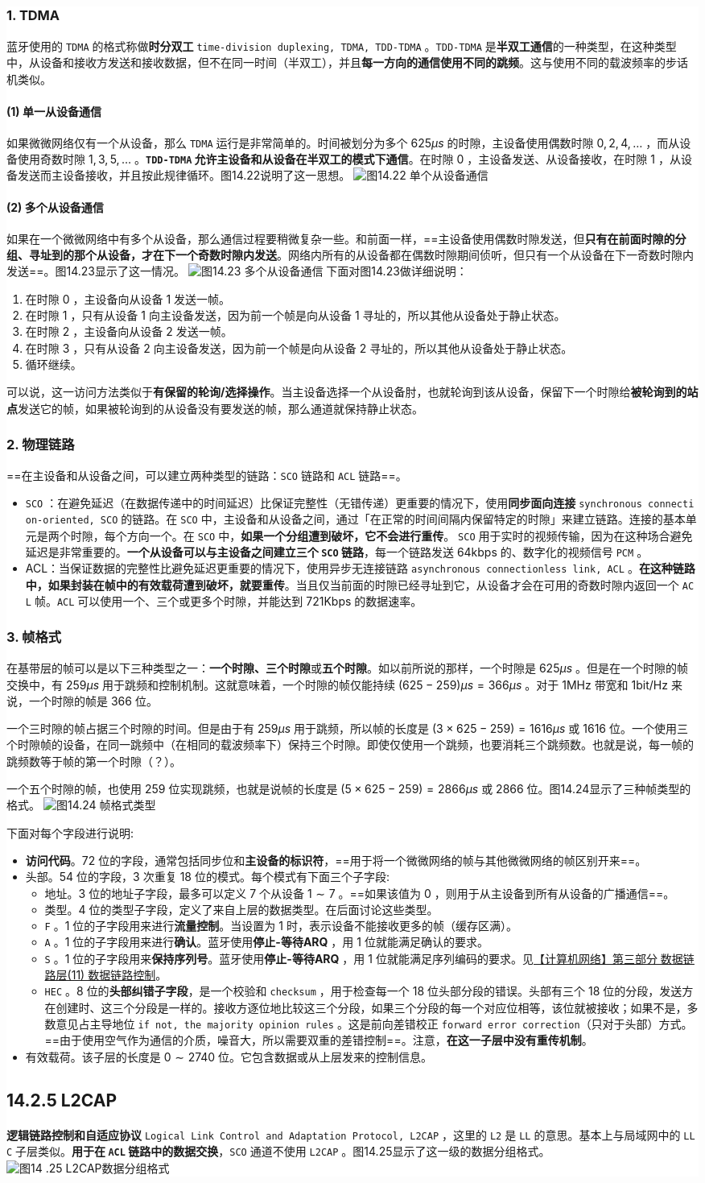 ### 1. TDMA
蓝牙使用的 `TDMA` 的格式称做**时分双工** `time-division duplexing, TDMA, TDD-TDMA` 。`TDD-TDMA` 是**半双工通信**的一种类型，在这种类型中，从设备和接收方发送和接收数据，但不在同一时间（半双工），并且**每一方向的通信使用不同的跳频**。这与使用不同的载波频率的步话机类似。
#### (1) 单一从设备通信
如果微微网络仅有一个从设备，那么 `TDMA` 运行是非常简单的。时间被划分为多个 $625μs$ 的时隙，主设备使用偶数时隙 $0,  2, 4 ,…$ ，而从设备使用奇数时隙 $1, 3, 5,…$ 。**`TDD-TDMA` 允许主设备和从设备在半双工的模式下通信**。在时隙 $0$ ，主设备发送、从设备接收，在时隙 $1$ ，从设备发送而主设备接收，并且按此规律循环。图14.22说明了这一思想。
![图14.22 单个从设备通信](https://img-blog.csdnimg.cn/c11edddbd68f481aacb82dd3798f2779.png)

#### (2) 多个从设备通信
如果在一个微微网络中有多个从设备，那么通信过程要稍微复杂一些。和前面一样，==主设备使用偶数时隙发送，但**只有在前面时隙的分组、寻址到的那个从设备，才在下一个奇数时隙内发送**。网络内所有的从设备都在偶数时隙期间侦听，但只有一个从设备在下一奇数时隙内发送==。图14.23显示了这一情况。
![图14.23 多个从设备通信](https://img-blog.csdnimg.cn/1cc41a2a8b1a4cf7a38b878b268ef9ce.png)
下面对图14.23做详细说明：
1. 在时隙 $0$ ，主设备向从设备 $1$ 发送一帧。
2. 在时隙 $1$ ，只有从设备 $1$ 向主设备发送，因为前一个帧是向从设备 $1$ 寻址的，所以其他从设备处于静止状态。
3. 在时隙 $2$ ，主设备向从设备 $2$ 发送一帧。
4. 在时隙 $3$ ，只有从设备 $2$ 向主设备发送，因为前一个帧是向从设备 $2$ 寻址的，所以其他从设备处于静止状态。
5. 循环继续。

可以说，这一访问方法类似于**有保留的轮询/选择操作**。当主设备选择一个从设备肘，也就轮询到该从设备，保留下一个时隙给**被轮询到的站点**发送它的帧，如果被轮询到的从设备没有要发送的帧，那么通道就保持静止状态。
### 2. 物理链路
==在主设备和从设备之间，可以建立两种类型的链路：`SCO` 链路和 `ACL` 链路==。
- `SCO` ：在避免延迟（在数据传递中的时间延迟）比保证完整性（无错传递）更重要的情况下，使用**同步面向连接** `synchronous connection-oriented, SCO` 的链路。在 `SCO` 中，主设备和从设备之间，通过「在正常的时间间隔内保留特定的时隙」来建立链路。连接的基本单元是两个时隙，每个方向一个。在 `SCO` 中，**如果一个分组遭到破坏，它不会进行重传**。
`SCO` 用于实时的视频传输，因为在这种场合避免延迟是非常重要的。**一个从设备可以与主设备之间建立三个 `SCO` 链路**，每一个链路发送 $64\textrm{kbps}$ 的、数字化的视频信号 `PCM` 。
- ACL：当保证数据的完整性比避免延迟更重要的情况下，使用异步无连接链路 `asynchronous connectionless link, ACL` 。**在这种链路中，如果封装在帧中的有效载荷遭到破坏，就要重传**。当且仅当前面的时隙已经寻址到它，从设备才会在可用的奇数时隙内返回一个 `ACL` 帧。`ACL` 可以使用一个、三个或更多个时隙，并能达到 $721\textrm{Kbps}$ 的数据速率。

### 3. 帧格式
在基带层的帧可以是以下三种类型之一：**一个时隙、三个时隙**或**五个时隙**。如以前所说的那样，一个时隙是 $625μs$ 。但是在一个时隙的帧交换中，有 $259μs$ 用于跳频和控制机制。这就意味着，一个时隙的帧仅能持续 $(625-259)μs = 366μs$ 。对于 $1\textrm{MHz}$ 带宽和 $1 \textrm{bit/Hz}$ 来说，一个时隙的帧是 $366$ 位。

一个三时隙的帧占据三个时隙的时间。但是由于有 $259μs$ 用于跳频，所以帧的长度是 $(3 \times 625-259) = 1616μs$ 或 $1616$ 位。一个使用三个时隙帧的设备，在同一跳频中（在相同的载波频率下）保持三个时隙。即使仅使用一个跳频，也要消耗三个跳频数。也就是说，每一帧的跳频数等于帧的第一个时隙（？）。

一个五个时隙的帧，也使用 $259$ 位实现跳频，也就是说帧的长度是 $(5 \times 625 - 259) = 2866μs$ 或 $2866$ 位。图14.24显示了三种帧类型的格式。
![图14.24 帧格式类型](https://img-blog.csdnimg.cn/853ee191ceab46999308919c96dece5a.png)

下面对每个字段进行说明:
- **访问代码**。$72$ 位的字段，通常包括同步位和**主设备的标识符**，==用于将一个微微网络的帧与其他微微网络的帧区别开来==。
- 头部。$54$ 位的字段，$3$ 次重复 $18$ 位的模式。每个模式有下面三个子字段:
  - 地址。$3$ 位的地址子字段，最多可以定义 $7$ 个从设备 $1\sim 7$ 。==如果该值为 $0$ ，则用于从主设备到所有从设备的广播通信==。
  - 类型。$4$ 位的类型子字段，定义了来自上层的数据类型。在后面讨论这些类型。
  - `F` 。$1$ 位的子字段用来进行**流量控制**。当设置为 $1$ 时，表示设备不能接收更多的帧（缓存区满）。
  - `A` 。$1$ 位的子字段用来进行**确认**。蓝牙使用**停止-等待ARQ** ，用 $1$ 位就能满足确认的要求。
  - `S` 。$1$ 位的子字段用来**保持序列号**。蓝牙使用**停止-等待ARQ** ，用 $1$ 位就能满足序列编码的要求。见[【计算机网络】第三部分 数据链路层(11) 数据链路控制]()。
  - `HEC` 。$8$ 位的**头部纠错子字段**，是一个校验和 `checksum` ，用于检查每一个 $18$ 位头部分段的错误。头部有三个 $18$ 位的分段，发送方在创建时、这三个分段是一样的。接收方逐位地比较这三个分段，如果三个分段的每一个对应位相等，该位就被接收；如果不是，多数意见占主导地位 `if not, the majority opinion rules` 。这是前向差错校正 `forward error correction`（只对于头部）方式。==由于使用空气作为通信的介质，噪音大，所以需要双重的差错控制==。注意，**在这一子层中没有重传机制**。
- 有效载荷。该子层的长度是 $0\sim 2740$ 位。它包含数据或从上层发来的控制信息。
## 14.2.5 L2CAP 
**逻辑链路控制和自适应协议** `Logical Link Control and Adaptation Protocol, L2CAP` ，这里的 `L2` 是  `LL` 的意思。基本上与局域网中的 `LLC` 子层类似。**用于在 `ACL` 链路中的数据交换**，`SCO` 通道不使用 `L2CAP` 。图14.25显示了这一级的数据分组格式。
![图14 .25 L2CAP数据分组格式](https://img-blog.csdnimg.cn/f34ea20e494340999ad6858767596461.png)